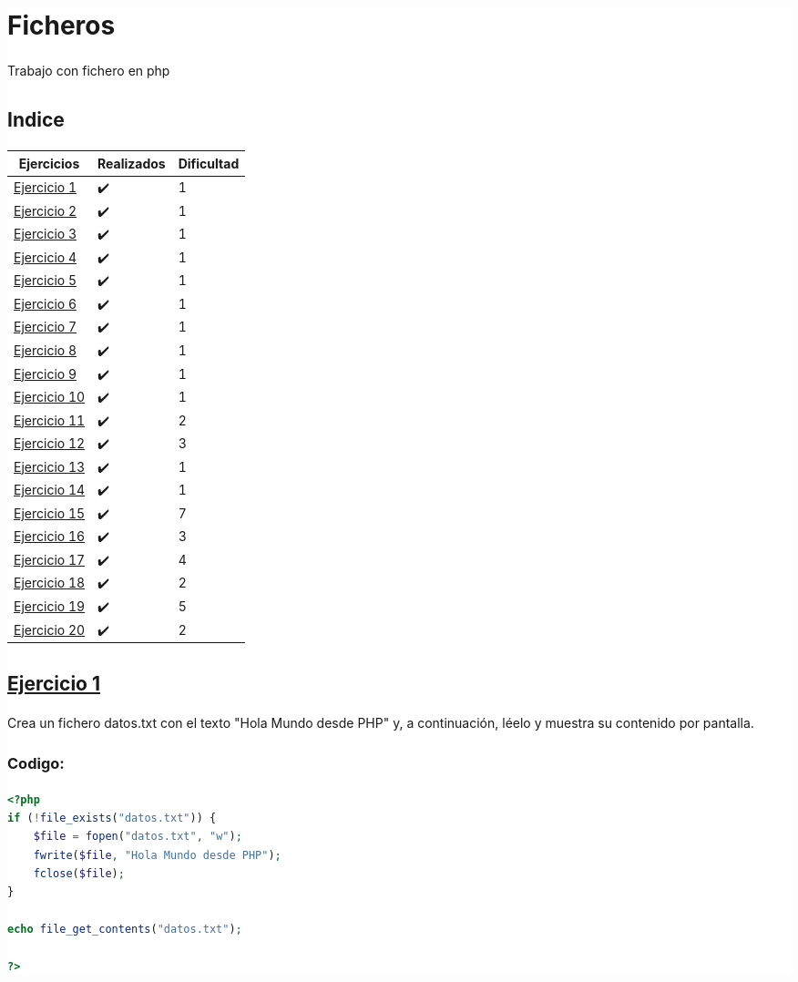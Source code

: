# Ficheros

Trabajo con fichero en php
## Indice
|Ejercicios |Realizados|Dificultad|
|----------|------------|----------|
|[Ejercicio 1](#ejercicio-1)|✔️|1|
[Ejercicio 2](#ejercicio-2)|✔️|1|
[Ejercicio 3](#ejercicio-3)|✔️|1|
|[Ejercicio 4](#ejercicio-4)|✔️|1|
|[Ejercicio 5](#ejercicio-5)|✔️|1|
|[Ejercicio 6](#ejercicio-6)|✔️|1|
|[Ejercicio 7](#ejercicio-7)|✔️|1|
|[Ejercicio 8](#ejercicio-8)|✔️|1|
|[Ejercicio 9](#ejercicio-9)|✔️|1|
|[Ejercicio 10](#ejercicio-10)|✔️|1|
|[Ejercicio 11](#ejercicio-11)|✔️|2|
|[Ejercicio 12](#ejercicio-12)|✔️|3|
|[Ejercicio 13](#ejercicio-13)|✔️|1|
|[Ejercicio 14](#ejercicio-14)|✔️|1|
|[Ejercicio 15](#ejercicio-15)|✔️|7|
|[Ejercicio 16](#ejercicio-16)|✔️|3|
|[Ejercicio 17](#ejercicio-17)|✔️|4|
|[Ejercicio 18](#ejercicio-18)|✔️|2|
|[Ejercicio 19](#ejercicio-19)|✔️|5|
|[Ejercicio 20](#ejercicio-20)|✔️|2|


## [Ejercicio 1](#indice)

Crea un fichero datos.txt con el texto "Hola Mundo desde PHP" y, a continuación, léelo y muestra su contenido por pantalla.

### Codigo:
```php
<?php
if (!file_exists("datos.txt")) {
    $file = fopen("datos.txt", "w");
    fwrite($file, "Hola Mundo desde PHP");
    fclose($file);
}

echo file_get_contents("datos.txt");

?>
```
